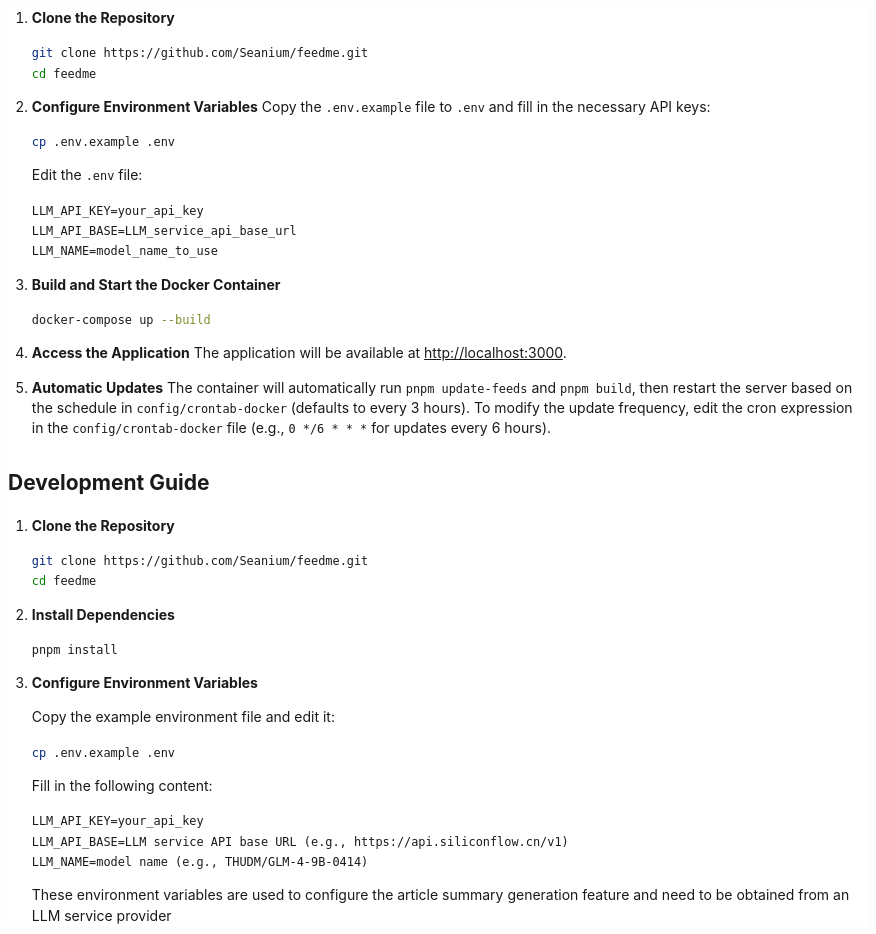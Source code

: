 1.  **Clone the Repository**
    ```bash
    git clone https://github.com/Seanium/feedme.git
    cd feedme
    ```

2.  **Configure Environment Variables**
    Copy the `.env.example` file to `.env` and fill in the necessary API keys:
    ```bash
    cp .env.example .env
    ```
    Edit the `.env` file:
    ```dotenv
    LLM_API_KEY=your_api_key
    LLM_API_BASE=LLM_service_api_base_url
    LLM_NAME=model_name_to_use
    ```

3.  **Build and Start the Docker Container**
    ```bash
    docker-compose up --build
    ```

4.  **Access the Application**
    The application will be available at [http://localhost:3000](http://localhost:3000).

5.  **Automatic Updates**
    The container will automatically run `pnpm update-feeds` and `pnpm build`, then restart the server based on the schedule in `config/crontab-docker` (defaults to every 3 hours).
    To modify the update frequency, edit the cron expression in the `config/crontab-docker` file (e.g., `0 */6 * * *` for updates every 6 hours).

## Development Guide

1. **Clone the Repository**
   ```bash
   git clone https://github.com/Seanium/feedme.git
   cd feedme
   ```

2. **Install Dependencies**
   ```bash
   pnpm install
   ```

3. **Configure Environment Variables**
   
   Copy the example environment file and edit it:
   ```bash
   cp .env.example .env
   ```
   
   Fill in the following content:
   ```
   LLM_API_KEY=your_api_key
   LLM_API_BASE=LLM service API base URL (e.g., https://api.siliconflow.cn/v1)
   LLM_NAME=model name (e.g., THUDM/GLM-4-9B-0414)
   ```
   These environment variables are used to configure the article summary generation feature and need to be obtained from an LLM service provider
